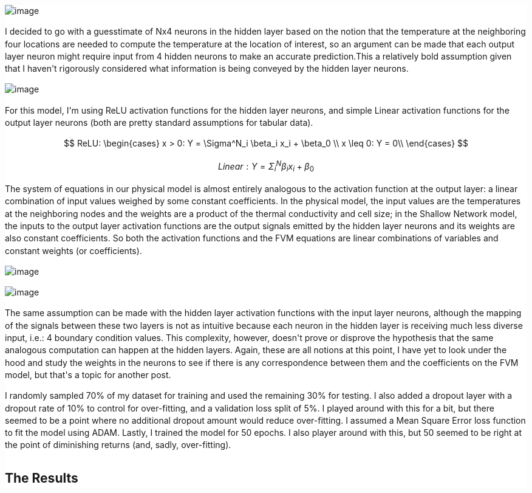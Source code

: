 ![image](https://user-images.githubusercontent.com/24802860/210691721-35669328-c60c-4940-b1e6-24c47cd76d90.png)

I decided to go with a guesstimate of Nx4 neurons in the hidden layer based on the notion that the temperature at the neighboring four locations are needed to compute the temperature at the location of interest, so an argument can be made that each output layer neuron might require input from 4 hidden neurons to make an accurate prediction.This a relatively bold assumption given that I haven't rigorously considered what information is being conveyed by the hidden layer neurons. 

![image](https://user-images.githubusercontent.com/24802860/210691766-fffc04cb-2df1-4012-9c8a-58f39ee473c0.png)

For this model, I'm using ReLU activation functions for the hidden layer neurons, and simple Linear activation functions for the output layer neurons (both are pretty standard assumptions for tabular data). 

$$
ReLU: 
\begin{cases} 
x > 0: Y = \Sigma^N_i \beta_i x_i + \beta_0 \\
x \leq 0: Y = 0\\
\end{cases}
$$

$$ Linear: Y = \Sigma^N_i \beta_i x_i + \beta_0 $$

The system of equations in our physical model is almost entirely analogous to the activation function at the output layer: a linear combination of input values weighed by some constant coefficients. In the physical model, the input values are the temperatures at the neighboring nodes and the weights are a product of the thermal conductivity and cell size; in the Shallow Network model, the inputs to the output layer activation functions are the output signals emitted by the hidden layer neurons and its weights are also constant coefficients. So both the activation functions and the FVM equations are linear combinations of variables and constant weights (or coefficients).

![image](https://user-images.githubusercontent.com/24802860/210692198-8ae4eda3-9647-4d47-85d3-85515ab444b7.png)

![image](https://user-images.githubusercontent.com/24802860/210691858-29260ec9-ebaa-43b7-ae20-7452dec8658a.png)

The same assumption can be made with the hidden layer activation functions with the input layer neurons, although the mapping of the signals between these two layers is not as intuitive because each neuron in the hidden layer is receiving much less diverse input, i.e.: 4 boundary condition values. This complexity, however, doesn't prove or disprove the hypothesis that the same analogous computation can happen at the hidden layers. Again, these are all notions at this point, I have yet to look under the hood and study the weights in the neurons to see if there is any correspondence between them and the coefficients on the FVM model, but that's a topic for another post.

I randomly sampled 70% of my dataset for training and used the remaining 30% for testing. I also added a dropout layer with a dropout rate of 10% to control for over-fitting, and a validation loss split of 5%. I played around with this for a bit, but there seemed to be a point where no additional dropout amount would reduce over-fitting. I assumed a Mean Square Error loss function to fit the model using ADAM. Lastly, I trained the model for 50 epochs. I also player around with this, but 50 seemed to be right at the point of diminishing returns (and, sadly, over-fitting).

## The Results
